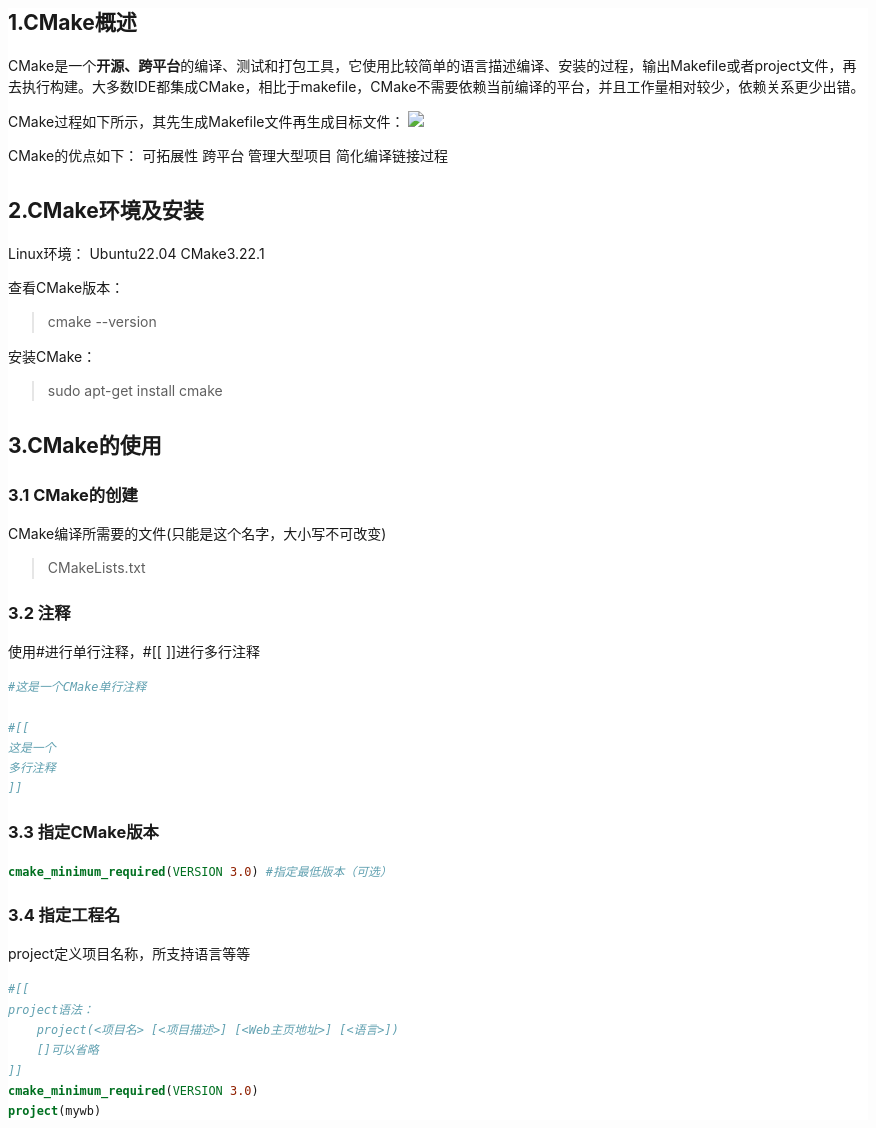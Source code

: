## 1.CMake概述
CMake是一个**开源、跨平台**的编译、测试和打包工具，它使用比较简单的语言描述编译、安装的过程，输出Makefile或者project文件，再去执行构建。大多数IDE都集成CMake，相比于makefile，CMake不需要依赖当前编译的平台，并且工作量相对较少，依赖关系更少出错。

CMake过程如下所示，其先生成Makefile文件再生成目标文件：
![](1.png)

CMake的优点如下：
    可拓展性
    跨平台
    管理大型项目
    简化编译链接过程
## 2.CMake环境及安装
Linux环境：
    Ubuntu22.04
    CMake3.22.1

查看CMake版本：
>cmake --version

安装CMake：
>sudo apt-get install cmake

## 3.CMake的使用
### 3.1 CMake的创建
CMake编译所需要的文件(只能是这个名字，大小写不可改变)
>CMakeLists.txt

### 3.2 注释
使用#进行单行注释，#[[ ]]进行多行注释
```cmake
#这是一个CMake单行注释

#[[
这是一个
多行注释
]]
```

### 3.3 指定CMake版本
```cmake
cmake_minimum_required(VERSION 3.0) #指定最低版本（可选）
```

### 3.4 指定工程名
project定义项目名称，所支持语言等等
```cmake
#[[
project语法：
    project(<项目名> [<项目描述>] [<Web主页地址>] [<语言>])
    []可以省略
]]
cmake_minimum_required(VERSION 3.0) 
project(mywb)
```
